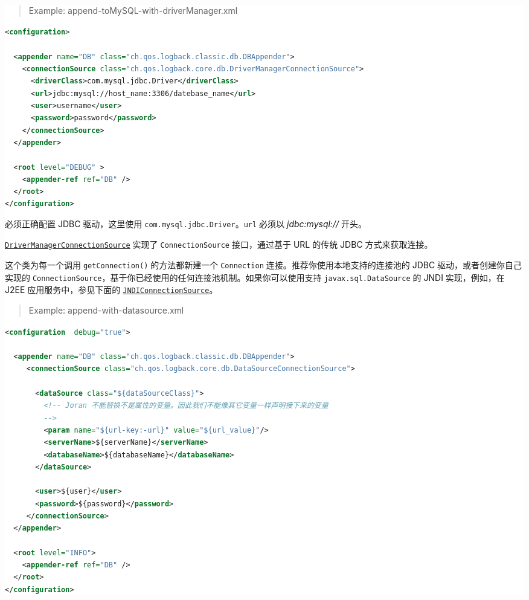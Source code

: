 > Example: append-toMySQL-with-driverManager.xml 

```xml
<configuration>

  <appender name="DB" class="ch.qos.logback.classic.db.DBAppender">
    <connectionSource class="ch.qos.logback.core.db.DriverManagerConnectionSource">
      <driverClass>com.mysql.jdbc.Driver</driverClass>
      <url>jdbc:mysql://host_name:3306/datebase_name</url>
      <user>username</user>
      <password>password</password>
    </connectionSource>
  </appender>
  
  <root level="DEBUG" >
    <appender-ref ref="DB" />
  </root>
</configuration>
```

必须正确配置 JDBC 驱动，这里使用 `com.mysql.jdbc.Driver`。`url` 必须以 *jdbc:mysql://* 开头。

[`DriverManagerConnectionSource`](https://logback.qos.ch/xref/ch/qos/logback/core/db/DriverManagerConnectionSource.html) 实现了 `ConnectionSource` 接口，通过基于 URL 的传统 JDBC 方式来获取连接。

这个类为每一个调用 `getConnection()` 的方法都新建一个 `Connection` 连接。推荐你使用本地支持的连接池的 JDBC 驱动，或者创建你自己实现的 `ConnectionSource`，基于你已经使用的任何连接池机制。如果你可以使用支持 `javax.sql.DataSource` 的 JNDI 实现，例如，在 J2EE 应用服务中，参见下面的 [`JNDIConnectionSource`](https://logback.qos.ch/manual/appenders.html#JNDIConnectionSource)。

> Example: append-with-datasource.xml 

```xml
<configuration  debug="true">

  <appender name="DB" class="ch.qos.logback.classic.db.DBAppender">
     <connectionSource class="ch.qos.logback.core.db.DataSourceConnectionSource">
       
       <dataSource class="${dataSourceClass}">
         <!-- Joran 不能替换不是属性的变量。因此我们不能像其它变量一样声明接下来的变量
         -->
         <param name="${url-key:-url}" value="${url_value}"/>
         <serverName>${serverName}</serverName>
         <databaseName>${databaseName}</databaseName>
       </dataSource>
       
       <user>${user}</user>
       <password>${password}</password>
     </connectionSource>
  </appender>

  <root level="INFO">
    <appender-ref ref="DB" />
  </root>  
</configuration>
```
